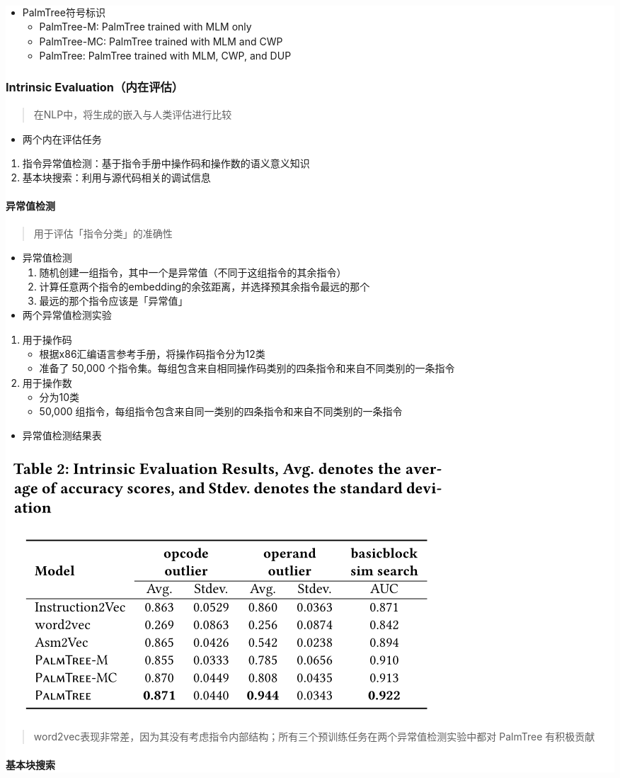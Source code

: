 - PalmTree符号标识
	- PalmTree-M: PalmTree trained with MLM only
	- PalmTree-MC: PalmTree trained with MLM and CWP
	- PalmTree: PalmTree trained with MLM, CWP, and DUP

### Intrinsic Evaluation（内在评估）
> 在NLP中，将生成的嵌入与人类评估进行比较

- 两个内在评估任务
1. 指令异常值检测：基于指令手册中操作码和操作数的语义意义知识
2. 基本块搜索：利用与源代码相关的调试信息

#### 异常值检测
> 用于评估「指令分类」的准确性

- 异常值检测
	1. 随机创建一组指令，其中一个是异常值（不同于这组指令的其余指令）
	2. 计算任意两个指令的embedding的余弦距离，并选择预其余指令最远的那个
	3. 最远的那个指令应该是「异常值」
- 两个异常值检测实验
1. 用于操作码
	- 根据x86汇编语言参考手册，将操作码指令分为12类
	- 准备了 50,000 个指令集。每组包含来自相同操作码类别的四条指令和来自不同类别的一条指令
2. 用于操作数
	- 分为10类
	- 50,000 组指令，每组指令包含来自同一类别的四条指令和来自不同类别的一条指令

- 异常值检测结果表         

![](./img/异常值检测结果表.png)         

> word2vec表现非常差，因为其没有考虑指令内部结构；所有三个预训练任务在两个异常值检测实验中都对 PalmTree 有积极贡献

#### 基本块搜索
